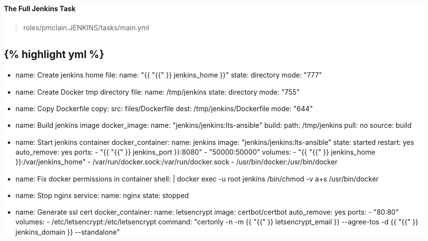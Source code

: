 #### The Full Jenkins Task

> roles/pmclain.JENKINS/tasks/main.yml

{% highlight yml %}
---
- name: Create jenkins home
  file:
    name: "{{ "{{" }} jenkins_home }}"
    state: directory
    mode: "777"

- name: Create Docker tmp directory
  file:
    name: /tmp/jenkins
    state: directory
    mode: "755"

- name: Copy Dockerfile
  copy:
    src: files/Dockerfile
    dest: /tmp/jenkins/Dockerfile
    mode: "644"

- name: Build jenkins image
  docker_image:
    name: "jenkins/jenkins:lts-ansible"
    build:
      path: /tmp/jenkins
      pull: no
    source: build

- name: Start jenkins container
  docker_container:
    name: jenkins
    image: "jenkins/jenkins:lts-ansible"
    state: started
    restart: yes
    auto_remove: yes
    ports:
      - "{{ "{{" }} jenkins_port }}:8080"
      - "50000:50000"
    volumes:
      - "{{ "{{" }} jenkins_home }}:/var/jenkins_home"
      - /var/run/docker.sock:/var/run/docker.sock
      - /usr/bin/docker:/usr/bin/docker

- name: Fix docker permissions in container
  shell: |
    docker exec -u root jenkins /bin/chmod -v a+s /usr/bin/docker

- name: Stop nginx
  service:
    name: nginx
    state: stopped

- name: Generate ssl cert
  docker_container:
    name: letsencrypt
    image: certbot/certbot
    auto_remove: yes
    ports:
      - "80:80"
    volumes:
      - /etc/letsencrypt:/etc/letsencrypt
    command: "certonly -n -m {{ "{{" }} letsencrypt_email }} --agree-tos -d {{ "{{" }} jenkins_domain }} --standalone"